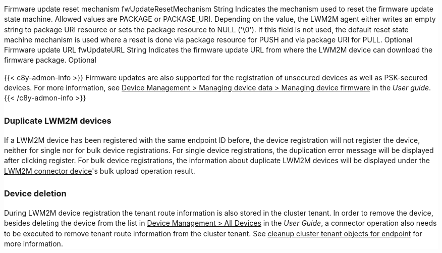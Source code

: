</tr>
<tr>
<td style="text-align: left">Firmware update reset mechanism</td>
<td style="text-align: left">fwUpdateResetMechanism</td>
<td style="text-align: left">String</td>
<td style="text-align: left">Indicates the mechanism used to reset the firmware update state machine.
Allowed values are PACKAGE or PACKAGE_URI. Depending on the value, the LWM2M agent either writes an empty string to package URI resource or sets the package resource to NULL ('\0'). If this field is not used, the default reset state machine mechanism is used where a reset is done via package resource for PUSH and via package URI for PULL.</td>
<td style="text-align: left">Optional</td>
</tr>
<tr>
<td style="text-align: left">Firmware update URL</td>
<td style="text-align: left">fwUpdateURL</td>
<td style="text-align: left">String</td>
<td style="text-align: left">Indicates the firmware update URL from where the LWM2M device can download the firmware package.</td>
<td style="text-align: left">Optional</td>
</tr>
</tbody>
</table>

{{< c8y-admon-info >}}
Firmware updates are also supported for the registration of unsecured devices as well as PSK-secured devices. For more information, see [Device Management > Managing device data > Managing device firmware](/users-guide/device-management/#managing-device-firmware) in the *User guide*.
{{< /c8y-admon-info >}}

<a name="duplicate-device"></a>
### Duplicate LWM2M devices

If a LWM2M device has been registered with the same endpoint ID before, the device registration will not register the device, neither for single nor for bulk device registrations.
For single device registrations, the duplication error message will be displayed after clicking register.
For bulk device registrations, the information about duplicate LWM2M devices will be displayed under the [LWM2M connector device](#connector-device)'s bulk upload operation result.


### Device deletion

During LWM2M device registration the tenant route information is also stored in the cluster tenant.
In order to remove the device, besides deleting the device from the list in [Device Management > All Devices](/users-guide/device-management/#viewing-devices) in the *User Guide*, a connector operation also needs to be executed to remove tenant route information from the cluster tenant.
See [cleanup cluster tenant objects for endpoint](#lwm2m-cleanup-cluster-tenant-objects-for-endpoint-connector-operation) for more information.
